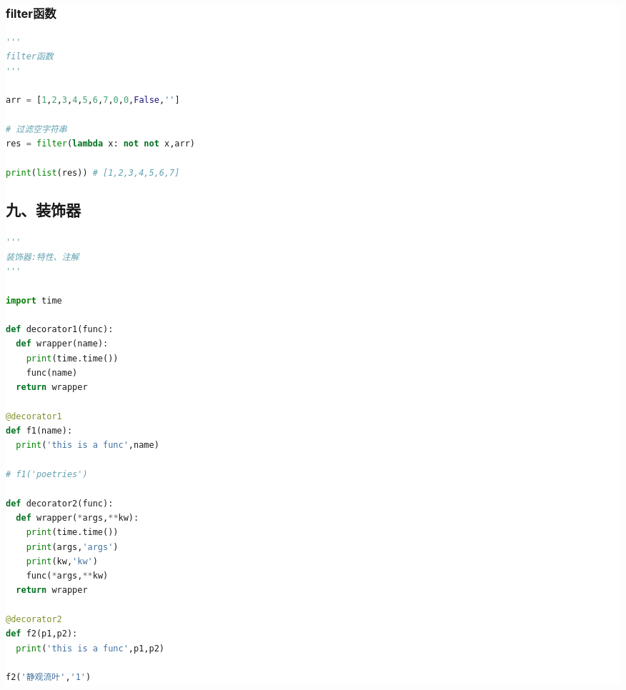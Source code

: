 
### filter函数

```py
''' 
filter函数
'''

arr = [1,2,3,4,5,6,7,0,0,False,'']

# 过滤空字符串
res = filter(lambda x: not not x,arr)

print(list(res)) # [1,2,3,4,5,6,7]
```


## 九、装饰器

```py
''' 
装饰器:特性、注解
'''

import time 

def decorator1(func):
  def wrapper(name):
    print(time.time())
    func(name)
  return wrapper

@decorator1 
def f1(name):
  print('this is a func',name)

# f1('poetries')

def decorator2(func):
  def wrapper(*args,**kw):
    print(time.time())
    print(args,'args')
    print(kw,'kw')
    func(*args,**kw)
  return wrapper

@decorator2
def f2(p1,p2):
  print('this is a func',p1,p2)

f2('静观流叶','1')
```

